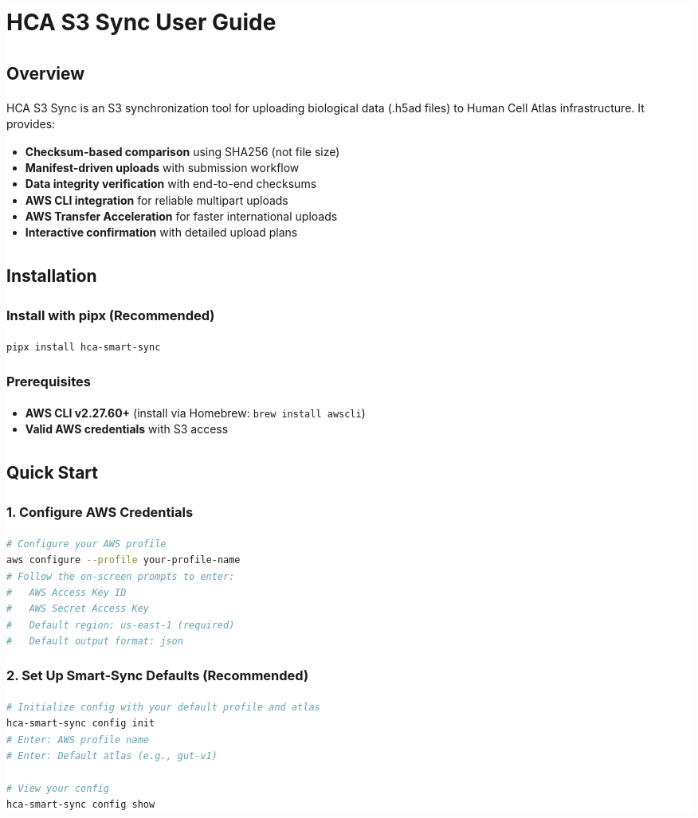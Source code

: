 # HCA S3 Sync User Guide

## Overview

HCA S3 Sync is an S3 synchronization tool for uploading biological data (.h5ad files) to Human Cell Atlas infrastructure. It provides:

- **Checksum-based comparison** using SHA256 (not file size)
- **Manifest-driven uploads** with submission workflow
- **Data integrity verification** with end-to-end checksums
- **AWS CLI integration** for reliable multipart uploads
- **AWS Transfer Acceleration** for faster international uploads
- **Interactive confirmation** with detailed upload plans

## Installation

### Install with pipx (Recommended)

```bash
pipx install hca-smart-sync
```

### Prerequisites

- **AWS CLI v2.27.60+** (install via Homebrew: `brew install awscli`)
- **Valid AWS credentials** with S3 access

## Quick Start

### 1. Configure AWS Credentials

```bash
# Configure your AWS profile
aws configure --profile your-profile-name
# Follow the on-screen prompts to enter:
#   AWS Access Key ID
#   AWS Secret Access Key
#   Default region: us-east-1 (required)
#   Default output format: json
```

### 2. Set Up Smart-Sync Defaults (Recommended)

```bash
# Initialize config with your default profile and atlas
hca-smart-sync config init
# Enter: AWS profile name
# Enter: Default atlas (e.g., gut-v1)

# View your config
hca-smart-sync config show
```
